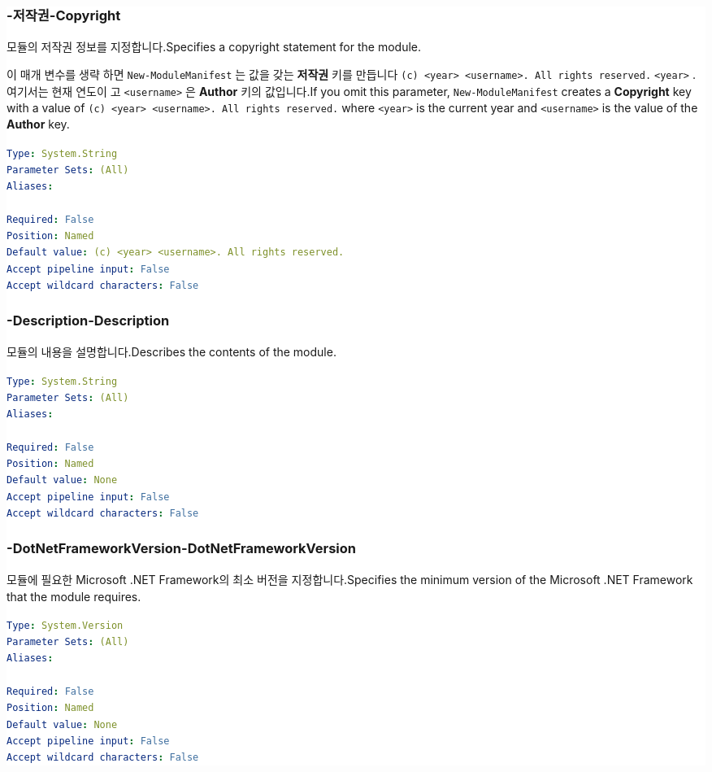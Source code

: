 ### <span data-ttu-id="8764a-172">-저작권</span><span class="sxs-lookup"><span data-stu-id="8764a-172">-Copyright</span></span>

<span data-ttu-id="8764a-173">모듈의 저작권 정보를 지정합니다.</span><span class="sxs-lookup"><span data-stu-id="8764a-173">Specifies a copyright statement for the module.</span></span>

<span data-ttu-id="8764a-174">이 매개 변수를 생략 하면 `New-ModuleManifest` 는 값을 갖는 **저작권** 키를 만듭니다 `(c) <year> <username>. All rights reserved.` `<year>` . 여기서는 현재 연도이 고 `<username>` 은 **Author** 키의 값입니다.</span><span class="sxs-lookup"><span data-stu-id="8764a-174">If you omit this parameter, `New-ModuleManifest` creates a **Copyright** key with a value of `(c) <year> <username>. All rights reserved.` where `<year>` is the current year and `<username>` is the value of the **Author** key.</span></span>

```yaml
Type: System.String
Parameter Sets: (All)
Aliases:

Required: False
Position: Named
Default value: (c) <year> <username>. All rights reserved.
Accept pipeline input: False
Accept wildcard characters: False
```

### <span data-ttu-id="8764a-175">-Description</span><span class="sxs-lookup"><span data-stu-id="8764a-175">-Description</span></span>

<span data-ttu-id="8764a-176">모듈의 내용을 설명합니다.</span><span class="sxs-lookup"><span data-stu-id="8764a-176">Describes the contents of the module.</span></span>

```yaml
Type: System.String
Parameter Sets: (All)
Aliases:

Required: False
Position: Named
Default value: None
Accept pipeline input: False
Accept wildcard characters: False
```

### <span data-ttu-id="8764a-177">-DotNetFrameworkVersion</span><span class="sxs-lookup"><span data-stu-id="8764a-177">-DotNetFrameworkVersion</span></span>

<span data-ttu-id="8764a-178">모듈에 필요한 Microsoft .NET Framework의 최소 버전을 지정합니다.</span><span class="sxs-lookup"><span data-stu-id="8764a-178">Specifies the minimum version of the Microsoft .NET Framework that the module requires.</span></span>

```yaml
Type: System.Version
Parameter Sets: (All)
Aliases:

Required: False
Position: Named
Default value: None
Accept pipeline input: False
Accept wildcard characters: False
```
